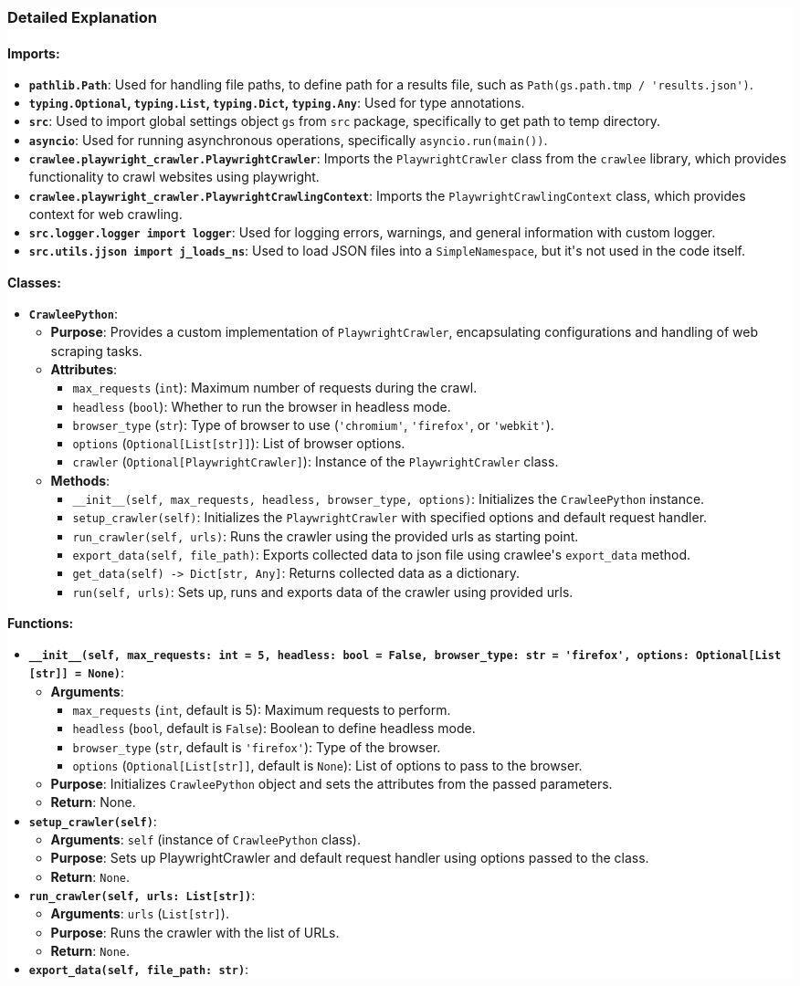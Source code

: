 ## <explanation>

### Detailed Explanation

**Imports:**

*   **`pathlib.Path`**: Used for handling file paths, to define path for a results file, such as `Path(gs.path.tmp / 'results.json')`.
*   **`typing.Optional`, `typing.List`, `typing.Dict`, `typing.Any`**: Used for type annotations.
*   **`src`**: Used to import global settings object `gs` from `src` package, specifically to get path to temp directory.
*  **`asyncio`**: Used for running asynchronous operations, specifically `asyncio.run(main())`.
*   **`crawlee.playwright_crawler.PlaywrightCrawler`**: Imports the `PlaywrightCrawler` class from the `crawlee` library, which provides functionality to crawl websites using playwright.
*   **`crawlee.playwright_crawler.PlaywrightCrawlingContext`**: Imports the `PlaywrightCrawlingContext` class, which provides context for web crawling.
*   **`src.logger.logger import logger`**: Used for logging errors, warnings, and general information with custom logger.
*    **`src.utils.jjson import j_loads_ns`**: Used to load JSON files into a `SimpleNamespace`, but it's not used in the code itself.

**Classes:**

*   **`CrawleePython`**:
    *   **Purpose**: Provides a custom implementation of `PlaywrightCrawler`, encapsulating configurations and handling of web scraping tasks.
    *   **Attributes**:
        *   `max_requests` (`int`): Maximum number of requests during the crawl.
        *   `headless` (`bool`): Whether to run the browser in headless mode.
        *   `browser_type` (`str`): Type of browser to use (`'chromium'`, `'firefox'`, or `'webkit'`).
        *   `options` (`Optional[List[str]]`): List of browser options.
        *   `crawler` (`Optional[PlaywrightCrawler]`):  Instance of the `PlaywrightCrawler` class.
    *   **Methods**:
        *   `__init__(self, max_requests, headless, browser_type, options)`: Initializes the `CrawleePython` instance.
        *   `setup_crawler(self)`:  Initializes the `PlaywrightCrawler` with specified options and default request handler.
        *  `run_crawler(self, urls)`: Runs the crawler using the provided urls as starting point.
        *   `export_data(self, file_path)`: Exports collected data to json file using crawlee's `export_data` method.
        *  `get_data(self) -> Dict[str, Any]`: Returns collected data as a dictionary.
        *   `run(self, urls)`: Sets up, runs and exports data of the crawler using provided urls.

**Functions:**

*   **`__init__(self, max_requests: int = 5, headless: bool = False, browser_type: str = 'firefox', options: Optional[List[str]] = None)`**:
    *   **Arguments**:
        *   `max_requests` (`int`, default is 5): Maximum requests to perform.
        *   `headless` (`bool`, default is `False`):  Boolean to define headless mode.
        *   `browser_type` (`str`, default is `'firefox'`): Type of the browser.
        *  `options` (`Optional[List[str]]`, default is `None`): List of options to pass to the browser.
    *   **Purpose**: Initializes `CrawleePython` object and sets the attributes from the passed parameters.
    *   **Return**: None.
*   **`setup_crawler(self)`**:
    *   **Arguments**: `self` (instance of `CrawleePython` class).
    *   **Purpose**: Sets up PlaywrightCrawler and default request handler using options passed to the class.
    *   **Return**: `None`.
*   **`run_crawler(self, urls: List[str])`**:
    *   **Arguments**: `urls` (`List[str]`).
    *   **Purpose**: Runs the crawler with the list of URLs.
    *  **Return**: `None`.
*   **`export_data(self, file_path: str)`**: